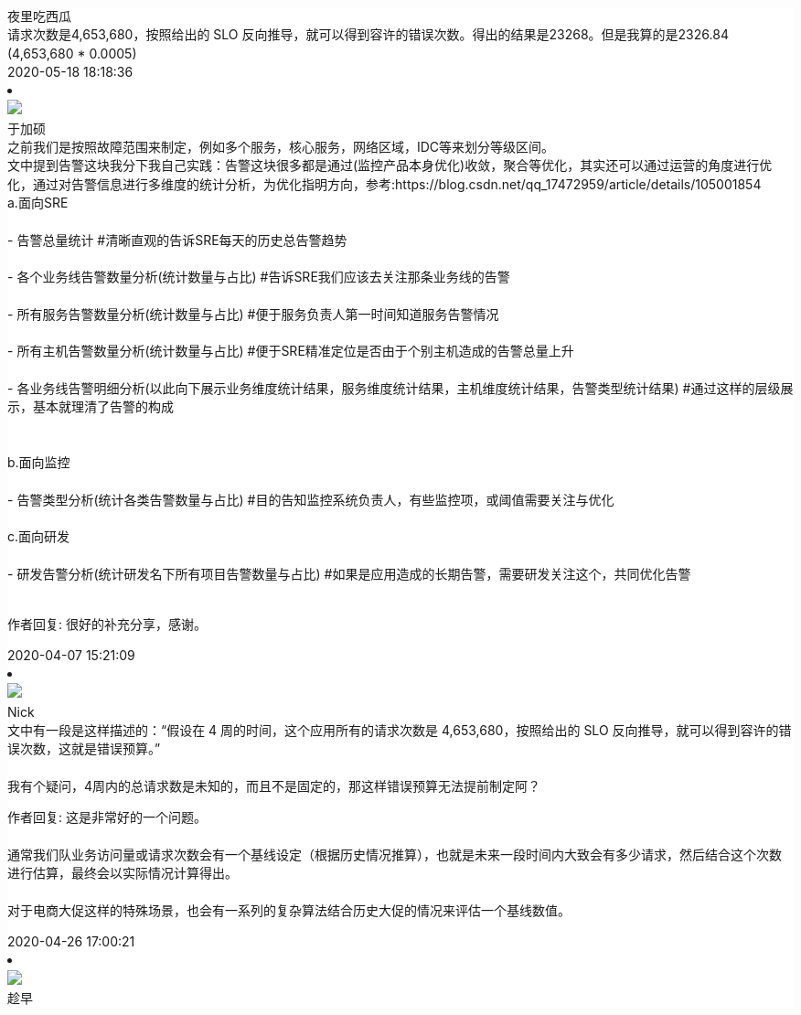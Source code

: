<div class="_36ChpWj4_0">
  <div class="_2zFoi7sd_0"><span>夜里吃西瓜</span>
  </div>
  <div class="_2_QraFYR_0">请求次数是4,653,680，按照给出的 SLO 反向推导，就可以得到容许的错误次数。得出的结果是23268。但是我算的是2326.84  (4,653,680 * 0.0005)</div>
  <div class="_10o3OAxT_0">
    
  </div>
  <div class="_3klNVc4Z_0">
    <div class="_3Hkula0k_0">2020-05-18 18:18:36</div>
  </div>
</div>
</div>
</li>
<li>
<div class="_2sjJGcOH_0"><img src="https://static001.geekbang.org/account/avatar/00/16/0f/d5/73ebd489.jpg"
  class="_3FLYR4bF_0">
<div class="_36ChpWj4_0">
  <div class="_2zFoi7sd_0"><span>于加硕</span>
  </div>
  <div class="_2_QraFYR_0">之前我们是按照故障范围来制定，例如多个服务，核心服务，网络区域，IDC等来划分等级区间。<br>文中提到告警这块我分下我自己实践：告警这块很多都是通过(监控产品本身优化)收敛，聚合等优化，其实还可以通过运营的角度进行优化，通过对告警信息进行多维度的统计分析，为优化指明方向，参考:https:&#47;&#47;blog.csdn.net&#47;qq_17472959&#47;article&#47;details&#47;105001854<br> a.面向SRE<br><br> 	- 告警总量统计								#清晰直观的告诉SRE每天的历史总告警趋势<br> 	<br> 	- 各个业务线告警数量分析(统计数量与占比)	#告诉SRE我们应该去关注那条业务线的告警<br> 	<br> 	- 所有服务告警数量分析(统计数量与占比)		#便于服务负责人第一时间知道服务告警情况<br> 	<br> 	- 所有主机告警数量分析(统计数量与占比)		#便于SRE精准定位是否由于个别主机造成的告警总量上升<br> 	<br> 	- 各业务线告警明细分析(以此向下展示业务维度统计结果，服务维度统计结果，主机维度统计结果，告警类型统计结果)	#通过这样的层级展示，基本就理清了告警的构成<br><br><br> b.面向监控<br> <br> 	- 告警类型分析(统计各类告警数量与占比)		#目的告知监控系统负责人，有些监控项，或阈值需要关注与优化<br> <br> c.面向研发<br> 	<br> 	- 研发告警分析(统计研发名下所有项目告警数量与占比)	#如果是应用造成的长期告警，需要研发关注这个，共同优化告警<br><br></div>
  <div class="_10o3OAxT_0">
    <p class="_3KxQPN3V_0">作者回复: 很好的补充分享，感谢。</p>
  </div>
  <div class="_3klNVc4Z_0">
    <div class="_3Hkula0k_0">2020-04-07 15:21:09</div>
  </div>
</div>
</div>
</li>
<li>
<div class="_2sjJGcOH_0"><img src="https://static001.geekbang.org/account/avatar/00/0f/50/33/43833f7c.jpg"
  class="_3FLYR4bF_0">
<div class="_36ChpWj4_0">
  <div class="_2zFoi7sd_0"><span>Nick</span>
  </div>
  <div class="_2_QraFYR_0">文中有一段是这样描述的：“假设在 4 周的时间，这个应用所有的请求次数是 4,653,680，按照给出的 SLO 反向推导，就可以得到容许的错误次数，这就是错误预算。”<br><br>我有个疑问，4周内的总请求数是未知的，而且不是固定的，那这样错误预算无法提前制定阿？<br></div>
  <div class="_10o3OAxT_0">
    <p class="_3KxQPN3V_0">作者回复: 这是非常好的一个问题。<br><br>通常我们队业务访问量或请求次数会有一个基线设定（根据历史情况推算），也就是未来一段时间内大致会有多少请求，然后结合这个次数进行估算，最终会以实际情况计算得出。<br><br>对于电商大促这样的特殊场景，也会有一系列的复杂算法结合历史大促的情况来评估一个基线数值。</p>
  </div>
  <div class="_3klNVc4Z_0">
    <div class="_3Hkula0k_0">2020-04-26 17:00:21</div>
  </div>
</div>
</div>
</li>
<li>
<div class="_2sjJGcOH_0"><img src="https://static001.geekbang.org/account/avatar/00/0f/bf/22/26530e66.jpg"
  class="_3FLYR4bF_0">
<div class="_36ChpWj4_0">
  <div class="_2zFoi7sd_0"><span>趁早</span>
  </div>